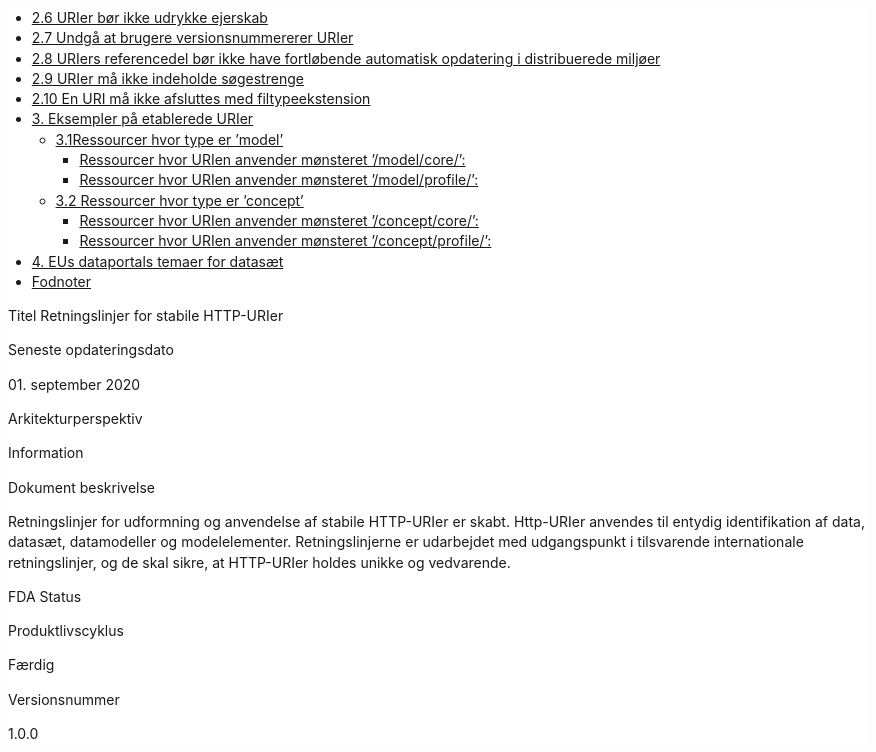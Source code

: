   * [2.6 URIer bør ikke udrykke ejerskab](#26-urier-br-ikke-udrykke-ejerskab)
  * [2.7 Undgå at brugere versionsnummererer URIer](#27-undg-at-brugere-versionsnummererer-urier)
  * [2.8 URIers referencedel bør ikke have fortløbende automatisk opdatering i distribuerede miljøer](#28-uriers-referencedel-br-ikke-have-fortlbende-aut)
  * [2.9 URIer må ikke indeholde søgestrenge](#29-urier-m-ikke-indeholde-sgestrenge)
  * [2.10 En URI må ikke afsluttes med filtypeekstension](#210-en-uri-m-ikke-afsluttes-med-filtypeekstension)
* [3\. Eksempler på etablerede URIer](#3-eksempler-p-etablerede-urier)
  * [3.1Ressourcer hvor type er ’model’](#31ressourcer-hvor-type-er-model)
    * [Ressourcer hvor URIen anvender mønsteret ’/model/core/’:](#ressourcer-hvor-urien-anvender-mnsteret-modelcore)
    * [Ressourcer hvor URIen anvender mønsteret ’/model/profile/’:](#ressourcer-hvor-urien-anvender-mnsteret-modelprofi)
  * [3.2 Ressourcer hvor type er ’concept’](#32-ressourcer-hvor-type-er-concept)
    * [Ressourcer hvor URIen anvender mønsteret ’/concept/core/’:](#ressourcer-hvor-urien-anvender-mnsteret-conceptcor)
    * [Ressourcer hvor URIen anvender mønsteret ’/concept/profile/’:](#ressourcer-hvor-urien-anvender-mnsteret-conceptpro)
* [4\. EUs dataportals temaer for datasæt](#4-eus-dataportals-temaer-for-datast)
* [Fodnoter](#fodnoter)

Titel Retningslinjer for stabile HTTP-URIer

Seneste opdateringsdato

01\. september 2020

Arkitekturperspektiv

Information

Dokument beskrivelse

Retningslinjer for udformning og anvendelse af stabile HTTP-URIer er skabt. Http-URIer anvendes til entydig identifikation af data, datasæt, datamodeller og modelelementer. Retningslinjerne er udarbejdet med udgangspunkt i tilsvarende internationale retningslinjer, og de skal sikre, at HTTP-URIer holdes unikke og vedvarende.

FDA Status

Produktlivscyklus

Færdig

Versionsnummer

1.0.0
